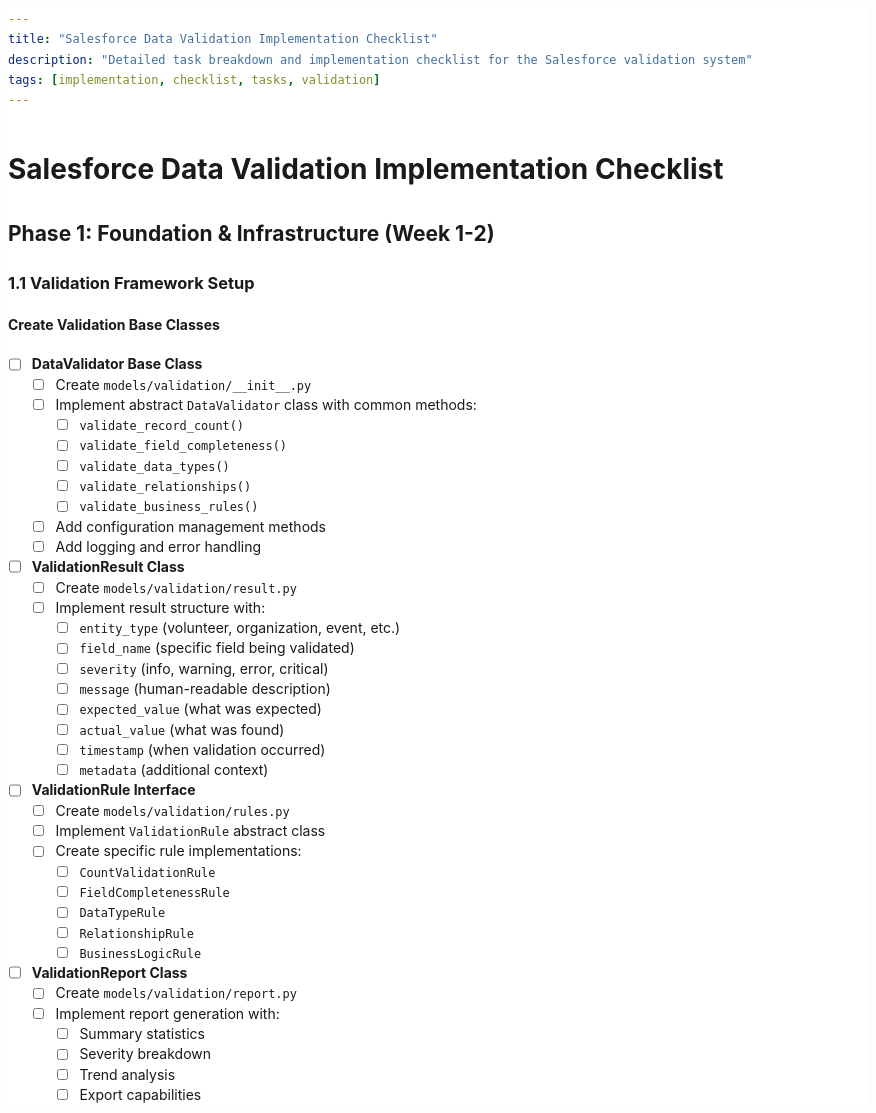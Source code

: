 ```yaml
---
title: "Salesforce Data Validation Implementation Checklist"
description: "Detailed task breakdown and implementation checklist for the Salesforce validation system"
tags: [implementation, checklist, tasks, validation]
---
```


# Salesforce Data Validation Implementation Checklist

## Phase 1: Foundation & Infrastructure (Week 1-2)

### 1.1 Validation Framework Setup

#### Create Validation Base Classes
- [ ] **DataValidator Base Class**
  - [ ] Create `models/validation/__init__.py`
  - [ ] Implement abstract `DataValidator` class with common methods:
    - [ ] `validate_record_count()`
    - [ ] `validate_field_completeness()`
    - [ ] `validate_data_types()`
    - [ ] `validate_relationships()`
    - [ ] `validate_business_rules()`
  - [ ] Add configuration management methods
  - [ ] Add logging and error handling

- [ ] **ValidationResult Class**
  - [ ] Create `models/validation/result.py`
  - [ ] Implement result structure with:
    - [ ] `entity_type` (volunteer, organization, event, etc.)
    - [ ] `field_name` (specific field being validated)
    - [ ] `severity` (info, warning, error, critical)
    - [ ] `message` (human-readable description)
    - [ ] `expected_value` (what was expected)
    - [ ] `actual_value` (what was found)
    - [ ] `timestamp` (when validation occurred)
    - [ ] `metadata` (additional context)

- [ ] **ValidationRule Interface**
  - [ ] Create `models/validation/rules.py`
  - [ ] Implement `ValidationRule` abstract class
  - [ ] Create specific rule implementations:
    - [ ] `CountValidationRule`
    - [ ] `FieldCompletenessRule`
    - [ ] `DataTypeRule`
    - [ ] `RelationshipRule`
    - [ ] `BusinessLogicRule`

- [ ] **ValidationReport Class**
  - [ ] Create `models/validation/report.py`
  - [ ] Implement report generation with:
    - [ ] Summary statistics
    - [ ] Severity breakdown
    - [ ] Trend analysis
    - [ ] Export capabilities
